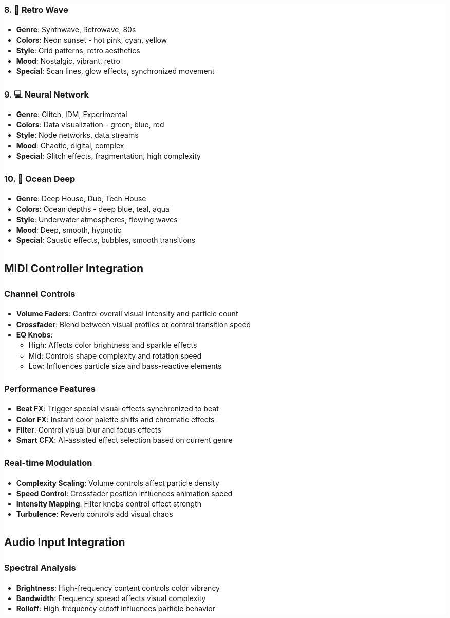 ### 8. 🌅 Retro Wave
- **Genre**: Synthwave, Retrowave, 80s
- **Colors**: Neon sunset - hot pink, cyan, yellow
- **Style**: Grid patterns, retro aesthetics
- **Mood**: Nostalgic, vibrant, retro
- **Special**: Scan lines, glow effects, synchronized movement

### 9. 💻 Neural Network
- **Genre**: Glitch, IDM, Experimental
- **Colors**: Data visualization - green, blue, red
- **Style**: Node networks, data streams
- **Mood**: Chaotic, digital, complex
- **Special**: Glitch effects, fragmentation, high complexity

### 10. 🌊 Ocean Deep
- **Genre**: Deep House, Dub, Tech House
- **Colors**: Ocean depths - deep blue, teal, aqua
- **Style**: Underwater atmospheres, flowing waves
- **Mood**: Deep, smooth, hypnotic
- **Special**: Caustic effects, bubbles, smooth transitions

## MIDI Controller Integration

### Channel Controls
- **Volume Faders**: Control overall visual intensity and particle count
- **Crossfader**: Blend between visual profiles or control transition speed
- **EQ Knobs**: 
  - High: Affects color brightness and sparkle effects
  - Mid: Controls shape complexity and rotation speed
  - Low: Influences particle size and bass-reactive elements

### Performance Features
- **Beat FX**: Trigger special visual effects synchronized to beat
- **Color FX**: Instant color palette shifts and chromatic effects
- **Filter**: Control visual blur and focus effects
- **Smart CFX**: AI-assisted effect selection based on current genre

### Real-time Modulation
- **Complexity Scaling**: Volume controls affect particle density
- **Speed Control**: Crossfader position influences animation speed
- **Intensity Mapping**: Filter knobs control effect strength
- **Turbulence**: Reverb controls add visual chaos

## Audio Input Integration

### Spectral Analysis
- **Brightness**: High-frequency content controls color vibrancy
- **Bandwidth**: Frequency spread affects visual complexity
- **Rolloff**: High-frequency cutoff influences particle behavior
